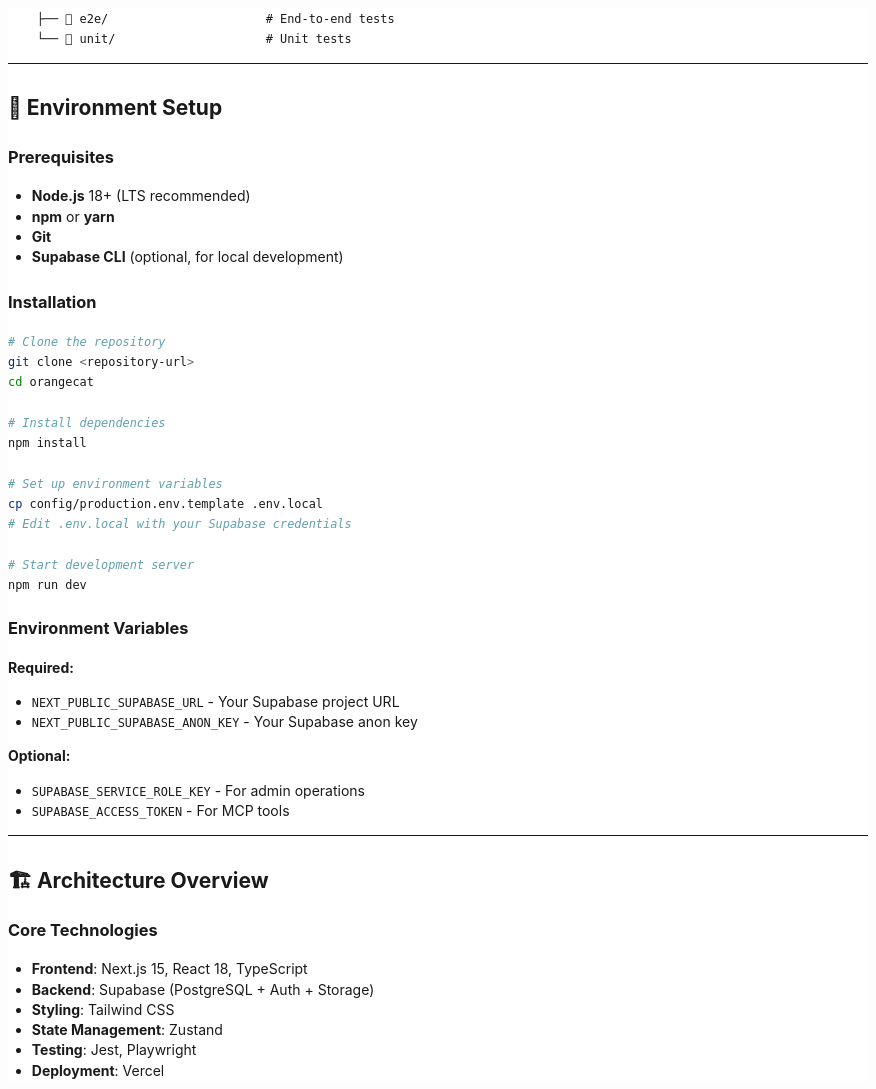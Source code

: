 ```
    ├── 📁 e2e/                      # End-to-end tests
    └── 📁 unit/                     # Unit tests
```

---

## 🔧 Environment Setup

### Prerequisites
- **Node.js** 18+ (LTS recommended)
- **npm** or **yarn**
- **Git**
- **Supabase CLI** (optional, for local development)

### Installation
```bash
# Clone the repository
git clone <repository-url>
cd orangecat

# Install dependencies
npm install

# Set up environment variables
cp config/production.env.template .env.local
# Edit .env.local with your Supabase credentials

# Start development server
npm run dev
```

### Environment Variables
**Required:**
- `NEXT_PUBLIC_SUPABASE_URL` - Your Supabase project URL
- `NEXT_PUBLIC_SUPABASE_ANON_KEY` - Your Supabase anon key

**Optional:**
- `SUPABASE_SERVICE_ROLE_KEY` - For admin operations
- `SUPABASE_ACCESS_TOKEN` - For MCP tools

---

## 🏗️ Architecture Overview

### Core Technologies
- **Frontend**: Next.js 15, React 18, TypeScript
- **Backend**: Supabase (PostgreSQL + Auth + Storage)
- **Styling**: Tailwind CSS
- **State Management**: Zustand
- **Testing**: Jest, Playwright
- **Deployment**: Vercel
